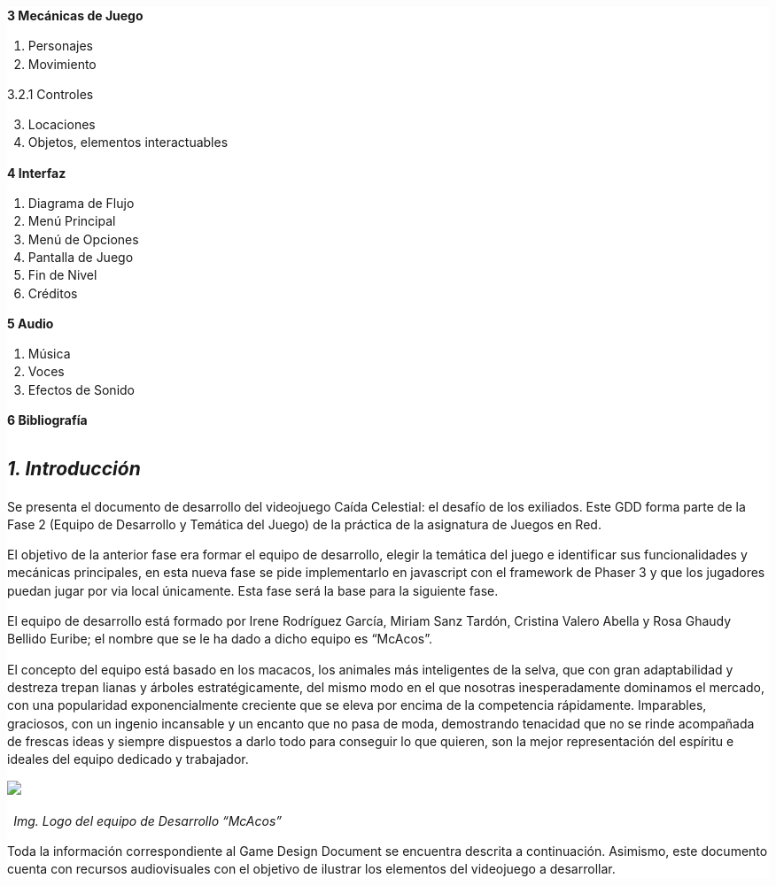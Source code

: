**3 Mecánicas de Juego** 

1. Personajes
1. Movimiento  

3\.2.1 Controles

3. Locaciones 
3. Objetos, elementos interactuables

**4 Interfaz** 

1. Diagrama de Flujo 
1. Menú Principal 
1. Menú de Opciones  
1. Pantalla de Juego 
1. Fin de Nivel 
1. Créditos  

**5 Audio** 

1. Música  
1. Voces 
1. Efectos de Sonido 

**6 Bibliografía** 

## ***1. Introducción*** 

Se presenta el documento de desarrollo del videojuego Caída Celestial: el desafío de los exiliados. Este GDD forma parte de la Fase 2 (Equipo de Desarrollo y Temática del Juego) de la práctica de la asignatura de Juegos en Red.

El objetivo de la anterior fase era formar el equipo de desarrollo, elegir la temática del juego e identificar sus funcionalidades y mecánicas principales, en esta nueva fase se pide implementarlo en javascript con el framework de Phaser 3 y que los jugadores puedan jugar por via local únicamente. Esta fase será la base para la siguiente fase.

El equipo de desarrollo está formado por Irene Rodríguez García, Miriam Sanz Tardón, Cristina Valero Abella y Rosa Ghaudy Bellido Euribe; el nombre que se le ha dado a dicho equipo es “McAcos”.

El concepto del equipo está basado en los macacos, los animales más inteligentes de la selva, que con gran adaptabilidad y destreza trepan lianas y árboles estratégicamente, del mismo modo en el que nosotras inesperadamente dominamos el mercado, con una popularidad exponencialmente creciente que se eleva por encima de la competencia rápidamente. Imparables, graciosos, con un ingenio incansable y un encanto que no pasa de moda, demostrando tenacidad que no se rinde acompañada de frescas ideas y siempre dispuestos a darlo todo para conseguir lo que quieren, son la mejor representación del espíritu e ideales del equipo dedicado y trabajador.

![](CONCEPTS/McAcos.png)

` `*Img. Logo del equipo de Desarrollo “McAcos”* 

Toda  la  información  correspondiente  al  Game  Design  Document  se  encuentra  descrita  a continuación. Asimismo, este documento cuenta con recursos audiovisuales con el objetivo de ilustrar los elementos del videojuego a desarrollar. 
